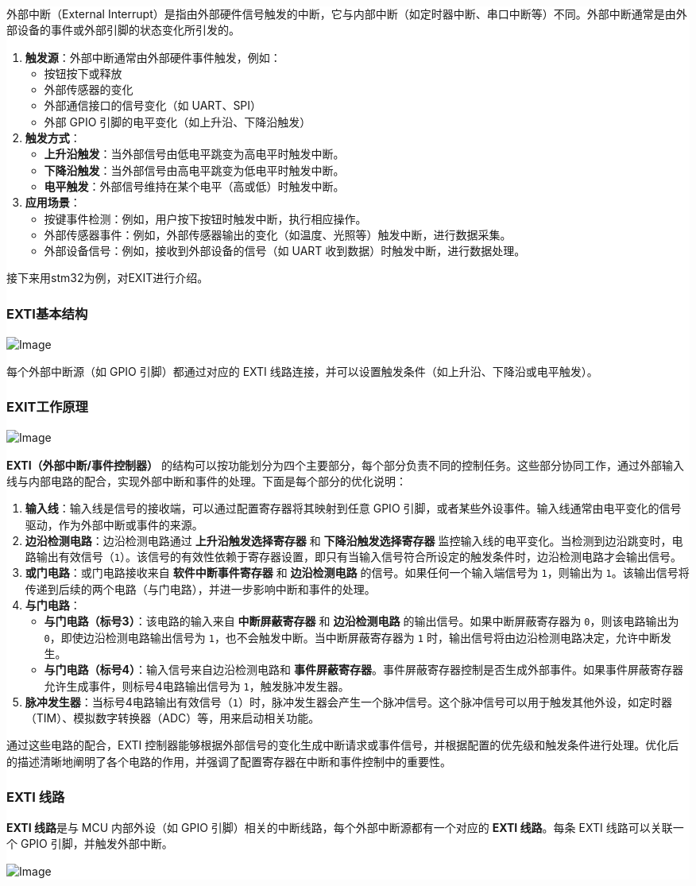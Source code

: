 外部中断（External Interrupt）是指由外部硬件信号触发的中断，它与内部中断（如定时器中断、串口中断等）不同。外部中断通常是由外部设备的事件或外部引脚的状态变化所引发的。

1. **触发源**：外部中断通常由外部硬件事件触发，例如：
   - 按钮按下或释放
   - 外部传感器的变化
   - 外部通信接口的信号变化（如 UART、SPI）
   - 外部 GPIO 引脚的电平变化（如上升沿、下降沿触发）
2. **触发方式**：
   - **上升沿触发**：当外部信号由低电平跳变为高电平时触发中断。
   - **下降沿触发**：当外部信号由高电平跳变为低电平时触发中断。
   - **电平触发**：外部信号维持在某个电平（高或低）时触发中断。
3. **应用场景**：
   - 按键事件检测：例如，用户按下按钮时触发中断，执行相应操作。
   - 外部传感器事件：例如，外部传感器输出的变化（如温度、光照等）触发中断，进行数据采集。
   - 外部设备信号：例如，接收到外部设备的信号（如 UART 收到数据）时触发中断，进行数据处理。

接下来用stm32为例，对EXIT进行介绍。

### EXTI基本结构

<img src="https://i.postimg.cc/kMLw7ydx/EXIT.png" alt="Image" data-zoomable width="80%;">

每个外部中断源（如 GPIO 引脚）都通过对应的 EXTI 线路连接，并可以设置触发条件（如上升沿、下降沿或电平触发）。

### EXIT工作原理

<img src="https://i.postimg.cc/WbDct8KS/6fcbe27815207faf641aa82af5d0cb11.png" alt="Image" data-zoomable width="80%;">

**EXTI（外部中断/事件控制器）** 的结构可以按功能划分为四个主要部分，每个部分负责不同的控制任务。这些部分协同工作，通过外部输入线与内部电路的配合，实现外部中断和事件的处理。下面是每个部分的优化说明：

1. **输入线**：输入线是信号的接收端，可以通过配置寄存器将其映射到任意 GPIO 引脚，或者某些外设事件。输入线通常由电平变化的信号驱动，作为外部中断或事件的来源。
2. **边沿检测电路**：边沿检测电路通过 **上升沿触发选择寄存器** 和 **下降沿触发选择寄存器** 监控输入线的电平变化。当检测到边沿跳变时，电路输出有效信号（`1`）。该信号的有效性依赖于寄存器设置，即只有当输入信号符合所设定的触发条件时，边沿检测电路才会输出信号。
3. **或门电路**：或门电路接收来自 **软件中断事件寄存器** 和 **边沿检测电路** 的信号。如果任何一个输入端信号为 `1`，则输出为 `1`。该输出信号将传递到后续的两个电路（与门电路），并进一步影响中断和事件的处理。
4. **与门电路**：
   - **与门电路（标号3）**：该电路的输入来自 **中断屏蔽寄存器** 和 **边沿检测电路** 的输出信号。如果中断屏蔽寄存器为 `0`，则该电路输出为 `0`，即使边沿检测电路输出信号为 `1`，也不会触发中断。当中断屏蔽寄存器为 `1` 时，输出信号将由边沿检测电路决定，允许中断发生。
   - **与门电路（标号4）**：输入信号来自边沿检测电路和 **事件屏蔽寄存器**。事件屏蔽寄存器控制是否生成外部事件。如果事件屏蔽寄存器允许生成事件，则标号4电路输出信号为 `1`，触发脉冲发生器。
5. **脉冲发生器**：当标号4电路输出有效信号（`1`）时，脉冲发生器会产生一个脉冲信号。这个脉冲信号可以用于触发其他外设，如定时器（TIM）、模拟数字转换器（ADC）等，用来启动相关功能。

通过这些电路的配合，EXTI 控制器能够根据外部信号的变化生成中断请求或事件信号，并根据配置的优先级和触发条件进行处理。优化后的描述清晰地阐明了各个电路的作用，并强调了配置寄存器在中断和事件控制中的重要性。

### EXTI 线路

**EXTI 线路**是与 MCU 内部外设（如 GPIO 引脚）相关的中断线路，每个外部中断源都有一个对应的 **EXTI 线路**。每条 EXTI 线路可以关联一个 GPIO 引脚，并触发外部中断。

<img src="https://i.postimg.cc/mDyRTrP9/AFIO-IO.png" alt="Image" data-zoomable width="80%;">
